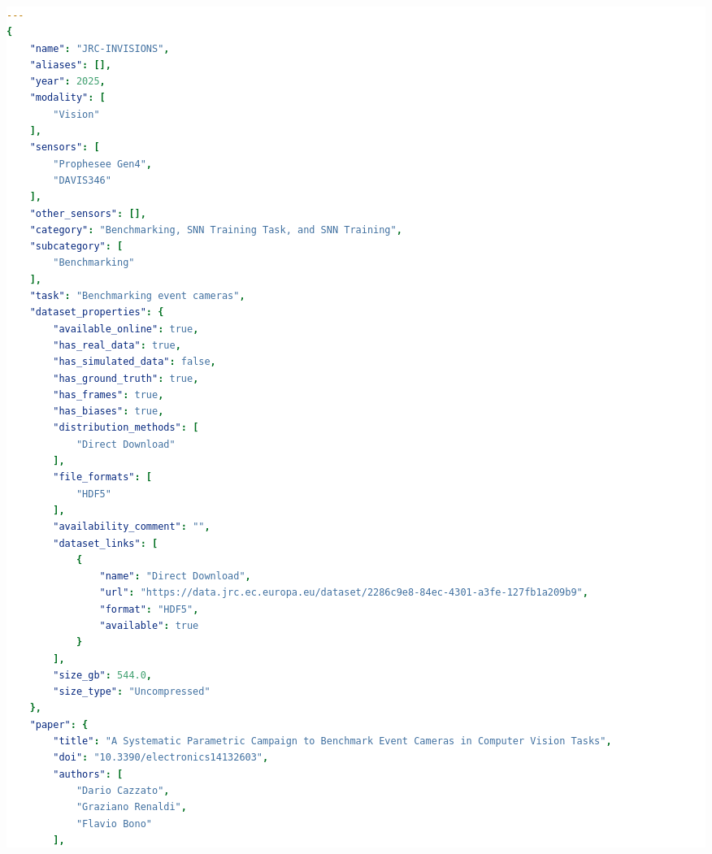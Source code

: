 ```yaml
---
{
    "name": "JRC-INVISIONS",
    "aliases": [],
    "year": 2025,
    "modality": [
        "Vision"
    ],
    "sensors": [
        "Prophesee Gen4",
        "DAVIS346"
    ],
    "other_sensors": [],
    "category": "Benchmarking, SNN Training Task, and SNN Training",
    "subcategory": [
        "Benchmarking"
    ],
    "task": "Benchmarking event cameras",
    "dataset_properties": {
        "available_online": true,
        "has_real_data": true,
        "has_simulated_data": false,
        "has_ground_truth": true,
        "has_frames": true,
        "has_biases": true,
        "distribution_methods": [
            "Direct Download"
        ],
        "file_formats": [
            "HDF5"
        ],
        "availability_comment": "",
        "dataset_links": [
            {
                "name": "Direct Download",
                "url": "https://data.jrc.ec.europa.eu/dataset/2286c9e8-84ec-4301-a3fe-127fb1a209b9",
                "format": "HDF5",
                "available": true
            }
        ],
        "size_gb": 544.0,
        "size_type": "Uncompressed"
    },
    "paper": {
        "title": "A Systematic Parametric Campaign to Benchmark Event Cameras in Computer Vision Tasks",
        "doi": "10.3390/electronics14132603",
        "authors": [
            "Dario Cazzato",
            "Graziano Renaldi",
            "Flavio Bono"
        ],
```